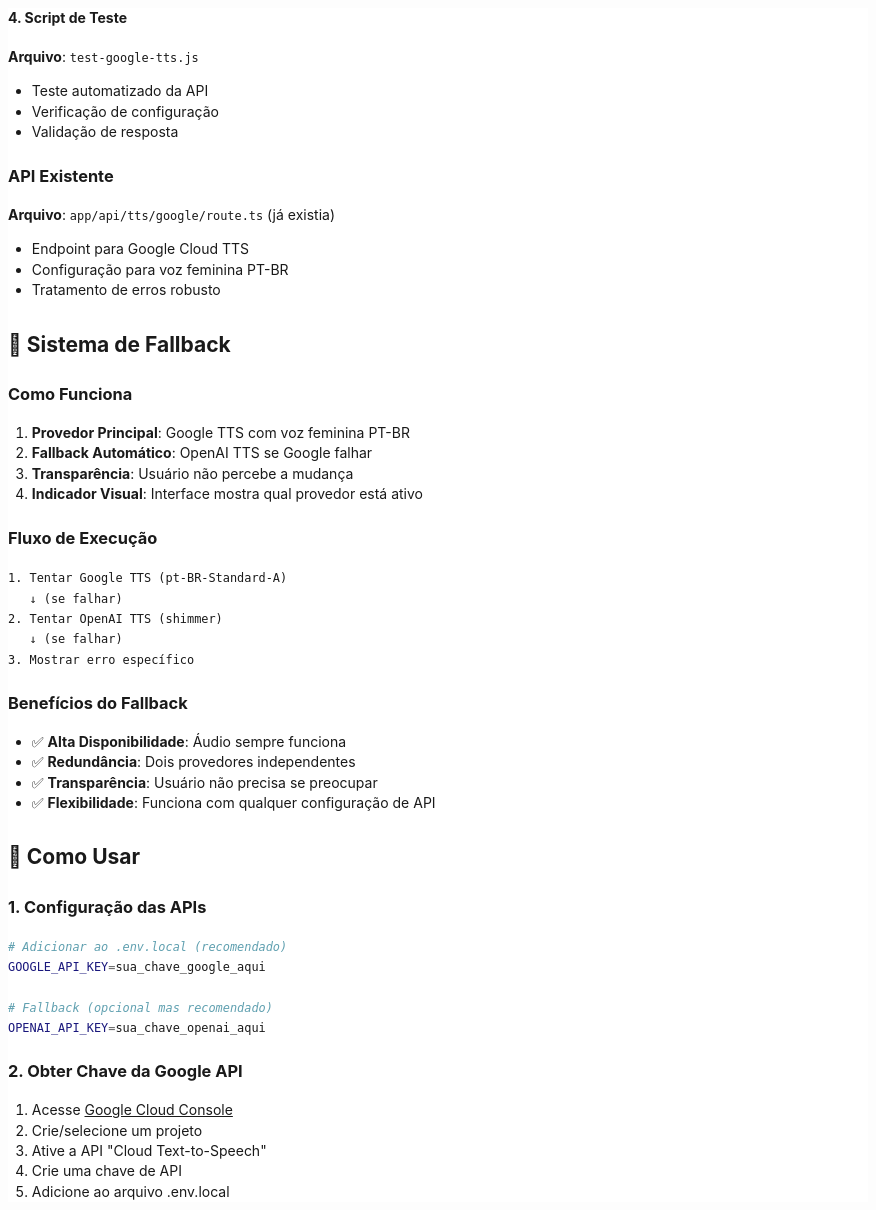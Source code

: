 #### 4. Script de Teste
**Arquivo**: `test-google-tts.js`
- Teste automatizado da API
- Verificação de configuração
- Validação de resposta

### API Existente
**Arquivo**: `app/api/tts/google/route.ts` (já existia)
- Endpoint para Google Cloud TTS
- Configuração para voz feminina PT-BR
- Tratamento de erros robusto

## 🔄 Sistema de Fallback

### Como Funciona
1. **Provedor Principal**: Google TTS com voz feminina PT-BR
2. **Fallback Automático**: OpenAI TTS se Google falhar
3. **Transparência**: Usuário não percebe a mudança
4. **Indicador Visual**: Interface mostra qual provedor está ativo

### Fluxo de Execução
```
1. Tentar Google TTS (pt-BR-Standard-A)
   ↓ (se falhar)
2. Tentar OpenAI TTS (shimmer)
   ↓ (se falhar)
3. Mostrar erro específico
```

### Benefícios do Fallback
- ✅ **Alta Disponibilidade**: Áudio sempre funciona
- ✅ **Redundância**: Dois provedores independentes
- ✅ **Transparência**: Usuário não precisa se preocupar
- ✅ **Flexibilidade**: Funciona com qualquer configuração de API

## 🚀 Como Usar

### 1. Configuração das APIs
```bash
# Adicionar ao .env.local (recomendado)
GOOGLE_API_KEY=sua_chave_google_aqui

# Fallback (opcional mas recomendado)
OPENAI_API_KEY=sua_chave_openai_aqui
```

### 2. Obter Chave da Google API
1. Acesse [Google Cloud Console](https://console.cloud.google.com/apis/credentials)
2. Crie/selecione um projeto
3. Ative a API "Cloud Text-to-Speech"
4. Crie uma chave de API
5. Adicione ao arquivo .env.local
